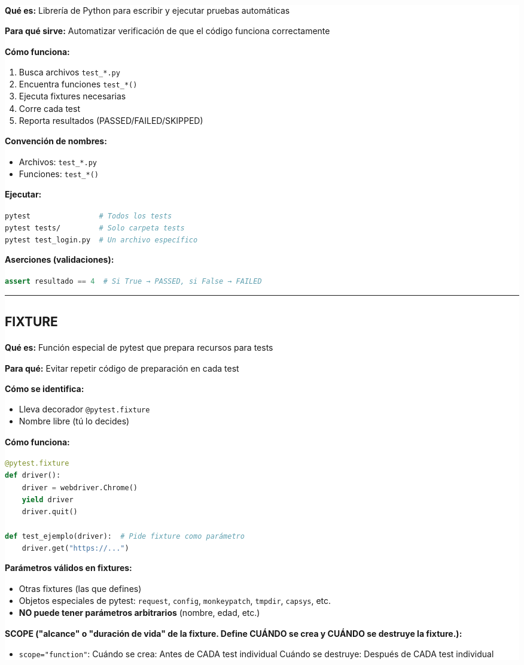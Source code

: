 **Qué es:** Librería de Python para escribir y ejecutar pruebas automáticas

**Para qué sirve:** Automatizar verificación de que el código funciona correctamente

**Cómo funciona:**
1. Busca archivos `test_*.py`
2. Encuentra funciones `test_*()`
3. Ejecuta fixtures necesarias
4. Corre cada test
5. Reporta resultados (PASSED/FAILED/SKIPPED)

**Convención de nombres:**
- Archivos: `test_*.py`
- Funciones: `test_*()`

**Ejecutar:**
```bash
pytest                # Todos los tests
pytest tests/         # Solo carpeta tests
pytest test_login.py  # Un archivo específico
```

**Aserciones (validaciones):**
```python
assert resultado == 4  # Si True → PASSED, si False → FAILED
```

------------------------------------------

## FIXTURE

**Qué es:** Función especial de pytest que prepara recursos para tests

**Para qué:** Evitar repetir código de preparación en cada test

**Cómo se identifica:**
- Lleva decorador `@pytest.fixture`
- Nombre libre (tú lo decides)

**Cómo funciona:**
```python
@pytest.fixture
def driver():
    driver = webdriver.Chrome()
    yield driver
    driver.quit()

def test_ejemplo(driver):  # Pide fixture como parámetro
    driver.get("https://...")
```

**Parámetros válidos en fixtures:**
- Otras fixtures (las que defines)
- Objetos especiales de pytest: `request`, `config`, `monkeypatch`, `tmpdir`, `capsys`, etc.
- **NO puede tener parámetros arbitrarios** (nombre, edad, etc.)

**SCOPE ("alcance" o "duración de vida" de la fixture. Define CUÁNDO se crea y CUÁNDO se destruye la fixture.):**
- `scope="function"`: 
    Cuándo se crea:     Antes de CADA test individual 
    Cuándo se destruye: Después de CADA test individual 
